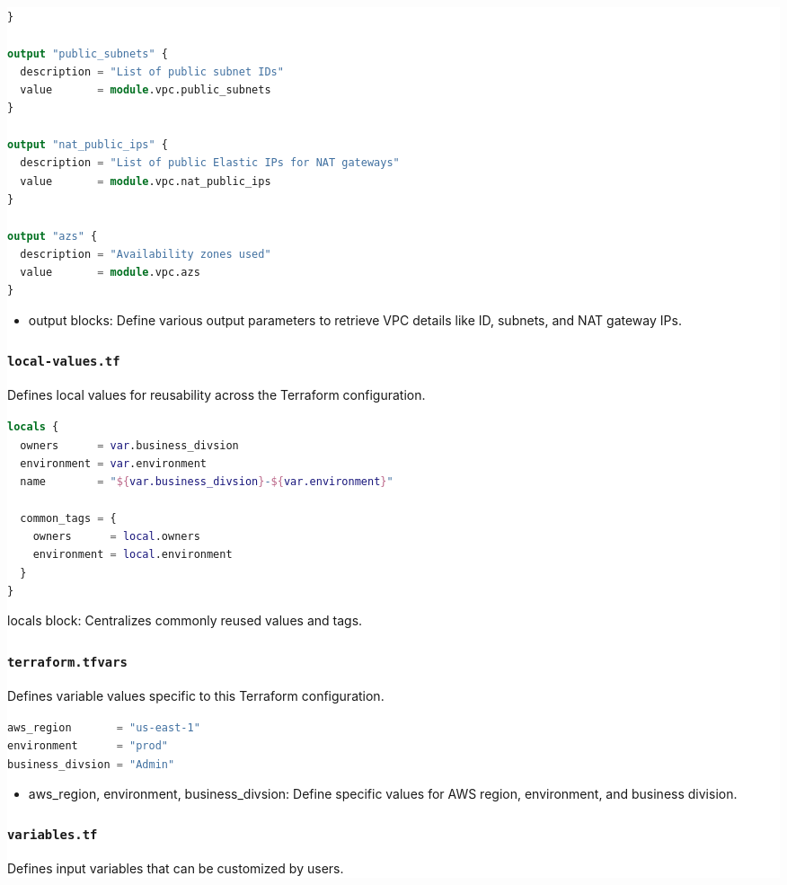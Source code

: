 ```terraform
}

output "public_subnets" {
  description = "List of public subnet IDs"
  value       = module.vpc.public_subnets
}

output "nat_public_ips" {
  description = "List of public Elastic IPs for NAT gateways"
  value       = module.vpc.nat_public_ips
}

output "azs" {
  description = "Availability zones used"
  value       = module.vpc.azs
}
```

- output blocks: Define various output parameters to retrieve VPC details like ID, subnets, and NAT gateway IPs.


### `local-values.tf`
Defines local values for reusability across the Terraform configuration.

```terraform
locals {
  owners      = var.business_divsion
  environment = var.environment
  name        = "${var.business_divsion}-${var.environment}"

  common_tags = {
    owners      = local.owners
    environment = local.environment
  }
}
```
locals block: Centralizes commonly reused values and tags.

### `terraform.tfvars`
Defines variable values specific to this Terraform configuration.

```terraform
aws_region       = "us-east-1"
environment      = "prod"
business_divsion = "Admin"
```

- aws_region, environment, business_divsion: Define specific values for AWS region, environment, and business division.

### `variables.tf`
Defines input variables that can be customized by users.
